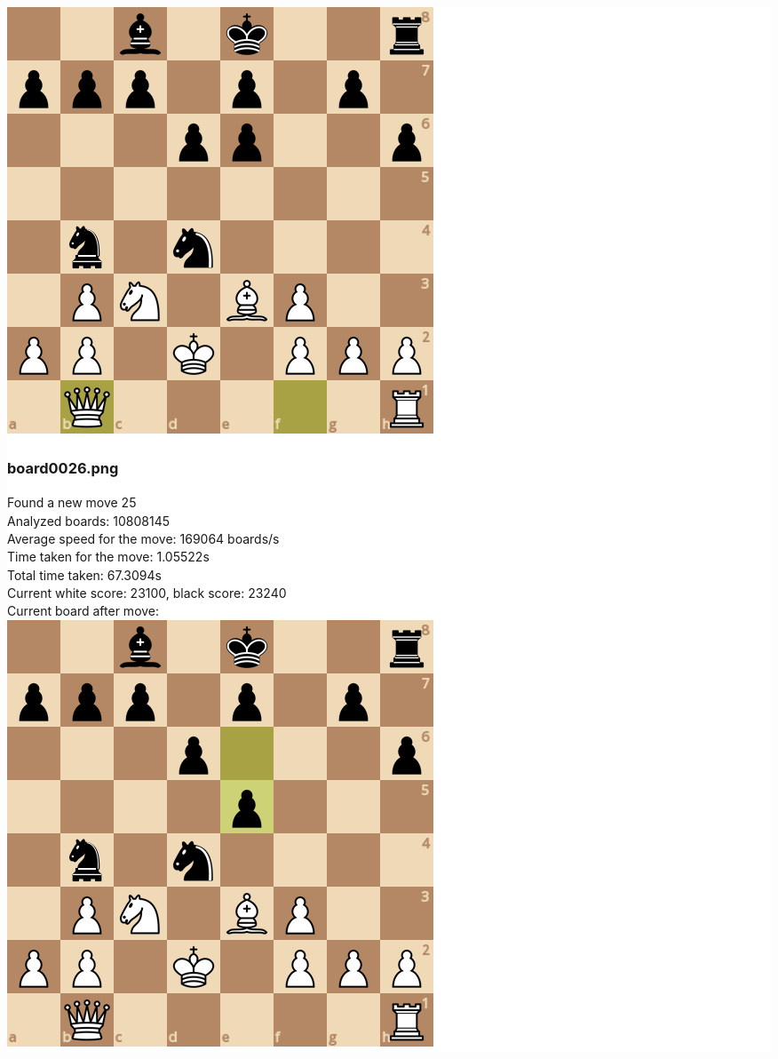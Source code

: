 ![board0025.png](images/board0025.png)

### board0026.png

Found a new move 25\
Analyzed boards: 10808145\
Average speed for the move: 169064 boards/s\
Time taken for the move: 1.05522s\
Total time taken: 67.3094s\
Current white score: 23100, black score: 23240\
Current board after move:\
![board0026.png](images/board0026.png)
